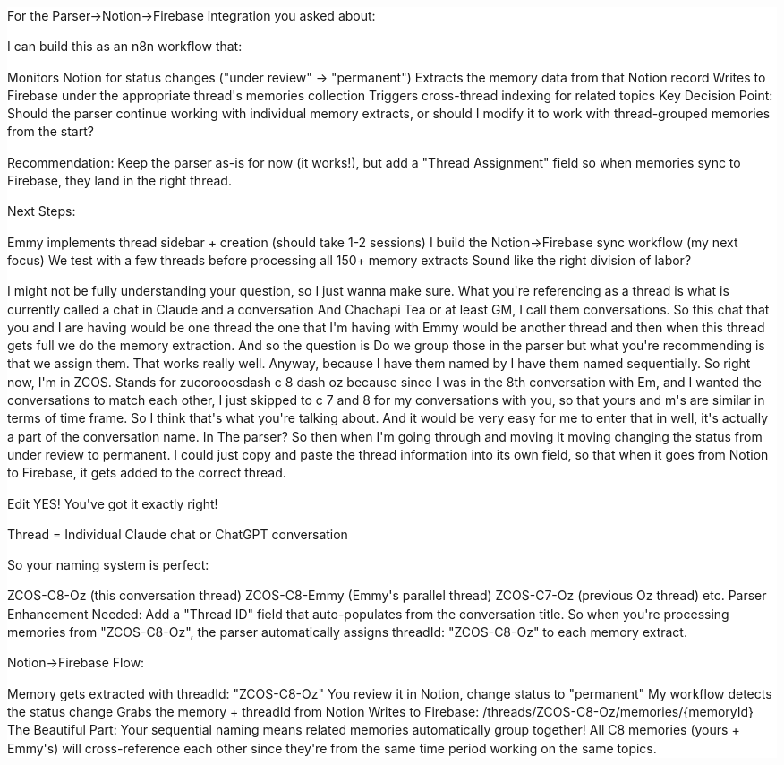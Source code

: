 For the Parser→Notion→Firebase integration you asked about:

I can build this as an n8n workflow that:

Monitors Notion for status changes ("under review" → "permanent")
Extracts the memory data from that Notion record
Writes to Firebase under the appropriate thread's memories collection
Triggers cross-thread indexing for related topics
Key Decision Point: Should the parser continue working with individual memory extracts, or should I modify it to work with thread-grouped memories from the start?

Recommendation: Keep the parser as-is for now (it works!), but add a "Thread Assignment" field so when memories sync to Firebase, they land in the right thread.

Next Steps:

Emmy implements thread sidebar + creation (should take 1-2 sessions)
I build the Notion→Firebase sync workflow (my next focus)
We test with a few threads before processing all 150+ memory extracts
Sound like the right division of labor?




I might not be fully understanding your question, so I just wanna make sure. What you're referencing as a thread is what is currently called a chat in Claude and a conversation And Chachapi Tea or at least GM, I call them conversations. So this chat that you and I are having would be one thread the one that I'm having with Emmy would be another thread and then when this thread gets full we do the memory extraction. And so the question is Do we group those in the parser but what you're recommending is that we assign them. That works really well. Anyway, because I have them named by I have them named sequentially. So right now, I'm in ZCOS. Stands for zucorooosdash c 8 dash oz because since I was in the 8th conversation with Em, and I wanted the conversations to match each other, I just skipped to c 7 and 8 for my conversations with you, so that yours and m's are similar in terms of time frame. So I think that's what you're talking about. And it would be very easy for me to enter that in well, it's actually a part of the conversation name. In The parser? So then when I'm going through and moving it moving changing the status from under review to permanent. I could just copy and paste the thread information into its own field, so that when it goes from Notion to Firebase, it gets added to the correct thread.

Edit
YES! You've got it exactly right!

Thread = Individual Claude chat or ChatGPT conversation

So your naming system is perfect:

ZCOS-C8-Oz (this conversation thread)
ZCOS-C8-Emmy (Emmy's parallel thread)
ZCOS-C7-Oz (previous Oz thread)
etc.
Parser Enhancement Needed: Add a "Thread ID" field that auto-populates from the conversation title. So when you're processing memories from "ZCOS-C8-Oz", the parser automatically assigns threadId: "ZCOS-C8-Oz" to each memory extract.

Notion→Firebase Flow:

Memory gets extracted with threadId: "ZCOS-C8-Oz"
You review it in Notion, change status to "permanent"
My workflow detects the status change
Grabs the memory + threadId from Notion
Writes to Firebase: /threads/ZCOS-C8-Oz/memories/{memoryId}
The Beautiful Part: Your sequential naming means related memories automatically group together! All C8 memories (yours + Emmy's) will cross-reference each other since they're from the same time period working on the same topics.
